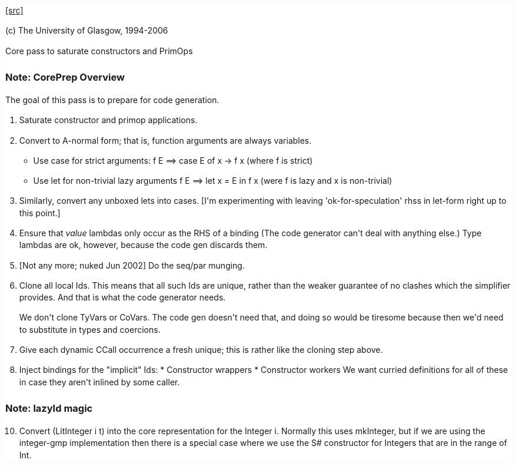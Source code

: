 [[src]](https://github.com/ghc/ghc/tree/master/compiler/coreSyn/CorePrep.hs)

(c) The University of Glasgow, 1994-2006


Core pass to saturate constructors and PrimOps


### Note: CorePrep Overview

The goal of this pass is to prepare for code generation.

1.  Saturate constructor and primop applications.

2.  Convert to A-normal form; that is, function arguments
    are always variables.

    * Use case for strict arguments:
        f E ==> case E of x -> f x
        (where f is strict)

    * Use let for non-trivial lazy arguments
        f E ==> let x = E in f x
        (were f is lazy and x is non-trivial)

3.  Similarly, convert any unboxed lets into cases.
    [I'm experimenting with leaving 'ok-for-speculation'
     rhss in let-form right up to this point.]

4.  Ensure that *value* lambdas only occur as the RHS of a binding
    (The code generator can't deal with anything else.)
    Type lambdas are ok, however, because the code gen discards them.

5.  [Not any more; nuked Jun 2002] Do the seq/par munging.

6.  Clone all local Ids.
    This means that all such Ids are unique, rather than the
    weaker guarantee of no clashes which the simplifier provides.
    And that is what the code generator needs.

    We don't clone TyVars or CoVars. The code gen doesn't need that,
    and doing so would be tiresome because then we'd need
    to substitute in types and coercions.

7.  Give each dynamic CCall occurrence a fresh unique; this is
    rather like the cloning step above.

8.  Inject bindings for the "implicit" Ids:
        * Constructor wrappers
        * Constructor workers
    We want curried definitions for all of these in case they
    aren't inlined by some caller.

### Note: lazyId magic

10. Convert (LitInteger i t) into the core representation
    for the Integer i. Normally this uses mkInteger, but if
    we are using the integer-gmp implementation then there is a
    special case where we use the S# constructor for Integers that
    are in the range of Int.

